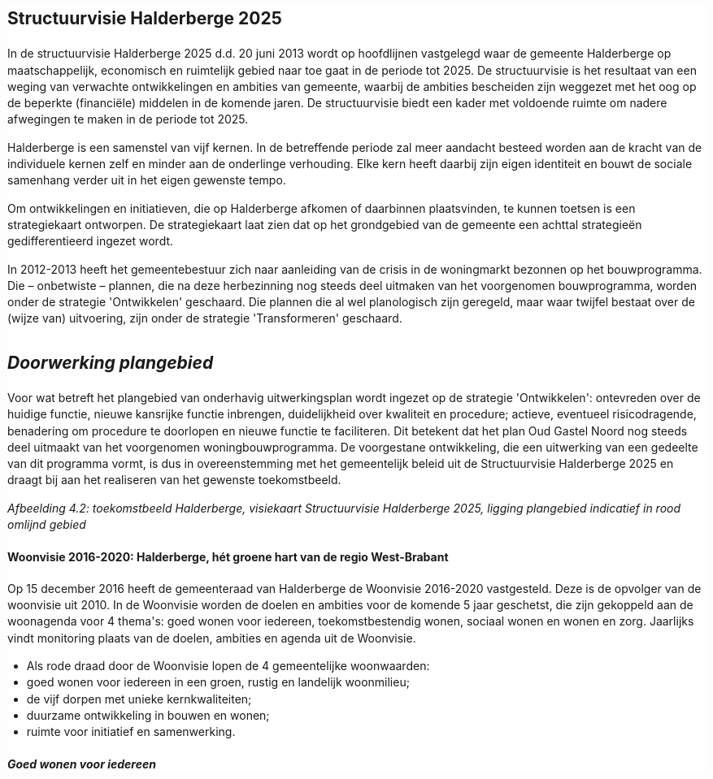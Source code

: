 ## **Structuurvisie Halderberge 2025**

In de structuurvisie Halderberge 2025 d.d. 20 juni 2013 wordt op hoofdlijnen vastgelegd waar de gemeente Halderberge op maatschappelijk, economisch en ruimtelijk gebied naar toe gaat in de periode tot 2025. De structuurvisie is het resultaat van een weging van verwachte ontwikkelingen en ambities van gemeente, waarbij de ambities bescheiden zijn weggezet met het oog op de beperkte (financiële) middelen in de komende jaren. De structuurvisie biedt een kader met voldoende ruimte om nadere afwegingen te maken in de periode tot 2025.

Halderberge is een samenstel van vijf kernen. In de betreffende periode zal meer aandacht besteed worden aan de kracht van de individuele kernen zelf en minder aan de onderlinge verhouding. Elke kern heeft daarbij zijn eigen identiteit en bouwt de sociale samenhang verder uit in het eigen gewenste tempo.

Om ontwikkelingen en initiatieven, die op Halderberge afkomen of daarbinnen plaatsvinden, te kunnen toetsen is een strategiekaart ontworpen. De strategiekaart laat zien dat op het grondgebied van de gemeente een achttal strategieën gedifferentieerd ingezet wordt.

In 2012-2013 heeft het gemeentebestuur zich naar aanleiding van de crisis in de woningmarkt bezonnen op het bouwprogramma. Die – onbetwiste – plannen, die na deze herbezinning nog steeds deel uitmaken van het voorgenomen bouwprogramma, worden onder de strategie 'Ontwikkelen' geschaard. Die plannen die al wel planologisch zijn geregeld, maar waar twijfel bestaat over de (wijze van) uitvoering, zijn onder de strategie 'Transformeren' geschaard.

## *Doorwerking plangebied*

Voor wat betreft het plangebied van onderhavig uitwerkingsplan wordt ingezet op de strategie 'Ontwikkelen': ontevreden over de huidige functie, nieuwe kansrijke functie inbrengen, duidelijkheid over kwaliteit en procedure; actieve, eventueel risicodragende, benadering om procedure te doorlopen en nieuwe functie te faciliteren. Dit betekent dat het plan Oud Gastel Noord nog steeds deel uitmaakt van het voorgenomen woningbouwprogramma. De voorgestane ontwikkeling, die een uitwerking van een gedeelte van dit programma vormt, is dus in overeenstemming met het gemeentelijk beleid uit de Structuurvisie Halderberge 2025 en draagt bij aan het realiseren van het gewenste toekomstbeeld.

*Afbeelding 4.2: toekomstbeeld Halderberge, visiekaart Structuurvisie Halderberge 2025, ligging plangebied indicatief in rood omlijnd gebied*

#### **Woonvisie 2016-2020: Halderberge, hét groene hart van de regio West-Brabant**

Op 15 december 2016 heeft de gemeenteraad van Halderberge de Woonvisie 2016-2020 vastgesteld. Deze is de opvolger van de woonvisie uit 2010. In de Woonvisie worden de doelen en ambities voor de komende 5 jaar geschetst, die zijn gekoppeld aan de woonagenda voor 4 thema's: goed wonen voor iedereen, toekomstbestendig wonen, sociaal wonen en wonen en zorg. Jaarlijks vindt monitoring plaats van de doelen, ambities en agenda uit de Woonvisie.

- Als rode draad door de Woonvisie lopen de 4 gemeentelijke woonwaarden:
- goed wonen voor iedereen in een groen, rustig en landelijk woonmilieu;
- de vijf dorpen met unieke kernkwaliteiten;
- duurzame ontwikkeling in bouwen en wonen;
- ruimte voor initiatief en samenwerking.

#### *Goed wonen voor iedereen*
